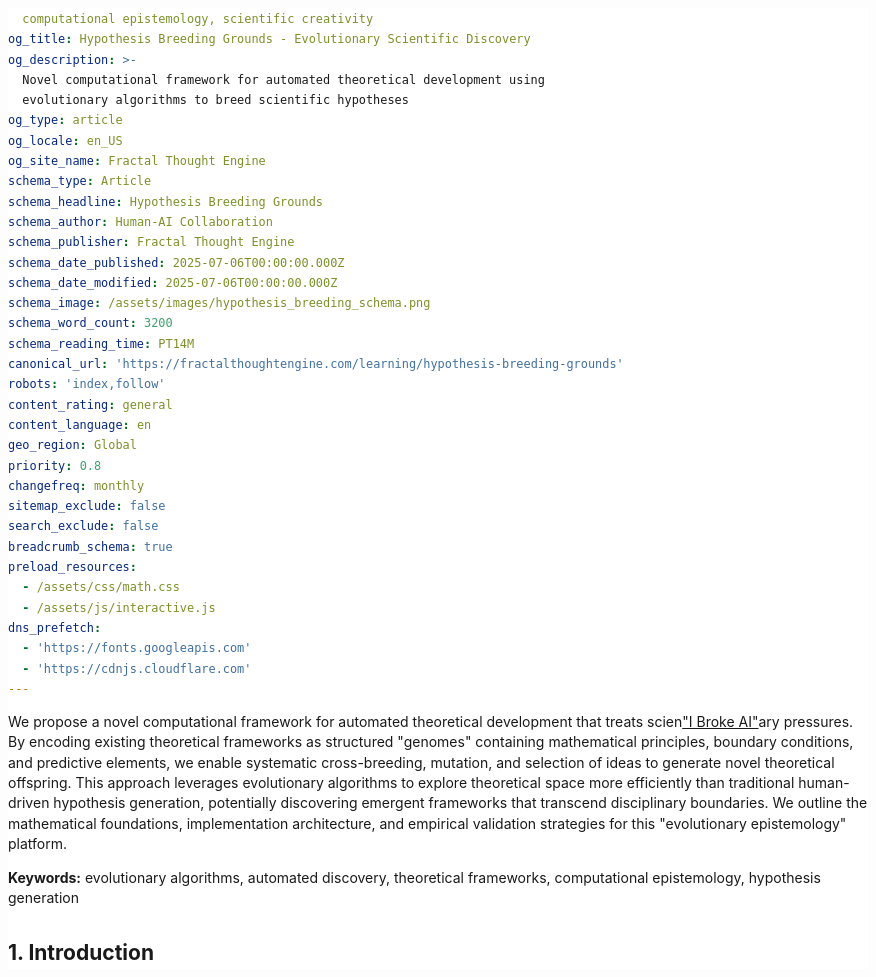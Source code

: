 ```yaml
  computational epistemology, scientific creativity
og_title: Hypothesis Breeding Grounds - Evolutionary Scientific Discovery
og_description: >-
  Novel computational framework for automated theoretical development using
  evolutionary algorithms to breed scientific hypotheses
og_type: article
og_locale: en_US
og_site_name: Fractal Thought Engine
schema_type: Article
schema_headline: Hypothesis Breeding Grounds
schema_author: Human-AI Collaboration
schema_publisher: Fractal Thought Engine
schema_date_published: 2025-07-06T00:00:00.000Z
schema_date_modified: 2025-07-06T00:00:00.000Z
schema_image: /assets/images/hypothesis_breeding_schema.png
schema_word_count: 3200
schema_reading_time: PT14M
canonical_url: 'https://fractalthoughtengine.com/learning/hypothesis-breeding-grounds'
robots: 'index,follow'
content_rating: general
content_language: en
geo_region: Global
priority: 0.8
changefreq: monthly
sitemap_exclude: false
search_exclude: false
breadcrumb_schema: true
preload_resources:
  - /assets/css/math.css
  - /assets/js/interactive.js
dns_prefetch:
  - 'https://fonts.googleapis.com'
  - 'https://cdnjs.cloudflare.com'
---
```


We propose a novel computational framework for automated theoretical development that treats scien["I Broke AI"](../phenomenology/2025-06-30-i-broke-claude.md)ary pressures. By encoding existing theoretical frameworks as structured "genomes" containing mathematical principles, boundary conditions, and predictive elements, we enable systematic cross-breeding, mutation, and selection of ideas to generate novel theoretical offspring. This approach leverages evolutionary algorithms to explore theoretical space more efficiently than traditional human-driven hypothesis generation, potentially discovering emergent frameworks that transcend disciplinary boundaries. We outline the mathematical foundations, implementation architecture, and empirical validation strategies for this "evolutionary epistemology" platform.

**Keywords:** evolutionary algorithms, automated discovery, theoretical frameworks, computational epistemology, hypothesis generation

## 1. Introduction
